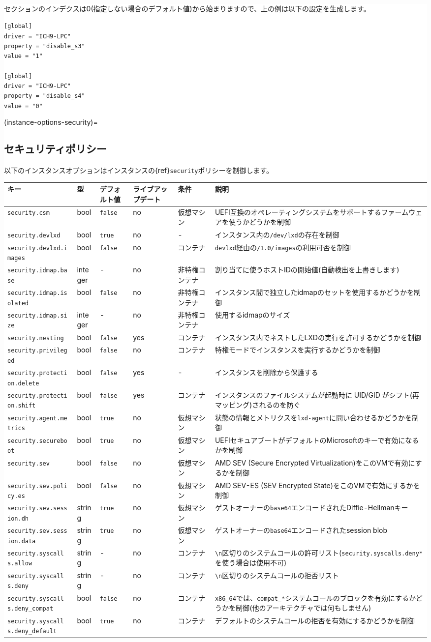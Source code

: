 セクションのインデクスは0(指定しない場合のデフォルト値)から始まりますので、上の例は以下の設定を生成します。

```
[global]
driver = "ICH9-LPC"
property = "disable_s3"
value = "1"

[global]
driver = "ICH9-LPC"
property = "disable_s4"
value = "0"
```

(instance-options-security)=
## セキュリティポリシー

以下のインスタンスオプションはインスタンスの{ref}`security`ポリシーを制御します。

```{rst-class} dec-font-size break-col-1 min-width-1-15
```

キー                                             | 型      | デフォルト値 | ライブアップデート | 条件           | 説明
:--                                              | :---    | :------      | :----------        | :----------    | :----------
`security.csm`                                   | bool    | `false`      | no                 | 仮想マシン     | UEFI互換のオペレーティングシステムをサポートするファームウェアを使うかどうかを制御
`security.devlxd`                                | bool    | `true`       | no                 | -              | インスタンス内の`/dev/lxd`の存在を制御
`security.devlxd.images`                         | bool    | `false`      | no                 | コンテナ       | `devlxd`経由の`/1.0/images`の利用可否を制御
`security.idmap.base`                            | integer | -            | no                 | 非特権コンテナ | 割り当てに使うホストIDの開始値(自動検出を上書きします)
`security.idmap.isolated`                        | bool    | `false`      | no                 | 非特権コンテナ | インスタンス間で独立したidmapのセットを使用するかどうかを制御
`security.idmap.size`                            | integer | -            | no                 | 非特権コンテナ | 使用するidmapのサイズ
`security.nesting`                               | bool    | `false`      | yes                | コンテナ       | インスタンス内でネストしたLXDの実行を許可するかどうかを制御
`security.privileged`                            | bool    | `false`      | no                 | コンテナ       | 特権モードでインスタンスを実行するかどうかを制御
`security.protection.delete`                     | bool    | `false`      | yes                | -              | インスタンスを削除から保護する
`security.protection.shift`                      | bool    | `false`      | yes                | コンテナ       | インスタンスのファイルシステムが起動時に UID/GID がシフト(再マッピング)されるのを防ぐ
`security.agent.metrics`                         | bool    | `true`       | no                 | 仮想マシン     | 状態の情報とメトリクスを`lxd-agent`に問い合わせるかどうかを制御
`security.secureboot`                            | bool    | `true`       | no                 | 仮想マシン     | UEFIセキュアブートがデフォルトのMicrosoftのキーで有効になるかを制御
`security.sev`                                   | bool    | `false`      | no                 | 仮想マシン     | AMD SEV (Secure Encrypted Virtualization)をこのVMで有効にするかを制御
`security.sev.policy.es`                         | bool    | `false`      | no                 | 仮想マシン     | AMD SEV-ES (SEV Encrypted State)をこのVMで有効にするかを制御
`security.sev.session.dh`                        | string  | `true`       | no                 | 仮想マシン     | ゲストオーナーの`base64`エンコードされたDiffie-Hellmanキー
`security.sev.session.data`                      | string  | `true`       | no                 | 仮想マシン     | ゲストオーナーの`base64`エンコードされたsession blob
`security.syscalls.allow`                        | string  | -            | no                 | コンテナ       | `\n`区切りのシステムコールの許可リスト(`security.syscalls.deny*`を使う場合は使用不可)
`security.syscalls.deny`                         | string  | -            | no                 | コンテナ       | `\n`区切りのシステムコールの拒否リスト
`security.syscalls.deny_compat`                  | bool    | `false`      | no                 | コンテナ       | `x86_64`では、`compat_*`システムコールのブロックを有効にするかどうかを制御(他のアーキテクチャでは何もしません)
`security.syscalls.deny_default`                 | bool    | `true`       | no                 | コンテナ       | デフォルトのシステムコールの拒否を有効にするかどうかを制御